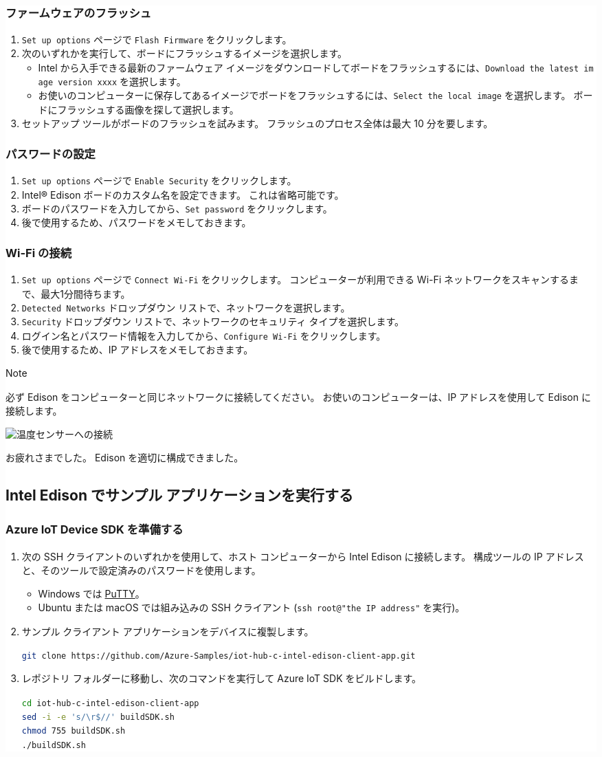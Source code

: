### <a name="flash-firmware"></a>ファームウェアのフラッシュ
1. `Set up options` ページで `Flash Firmware` をクリックします。
2. 次のいずれかを実行して、ボードにフラッシュするイメージを選択します。
   - Intel から入手できる最新のファームウェア イメージをダウンロードしてボードをフラッシュするには、`Download the latest image version xxxx` を選択します。
   - お使いのコンピューターに保存してあるイメージでボードをフラッシュするには、`Select the local image` を選択します。 ボードにフラッシュする画像を探して選択します。
3. セットアップ ツールがボードのフラッシュを試みます。 フラッシュのプロセス全体は最大 10 分を要します。

### <a name="set-password"></a>パスワードの設定
1. `Set up options` ページで `Enable Security` をクリックします。
2. Intel® Edison ボードのカスタム名を設定できます。 これは省略可能です。
3. ボードのパスワードを入力してから、`Set password` をクリックします。
4. 後で使用するため、パスワードをメモしておきます。

### <a name="connect-wi-fi"></a>Wi-Fi の接続
1. `Set up options` ページで `Connect Wi-Fi` をクリックします。 コンピューターが利用できる Wi-Fi ネットワークをスキャンするまで、最大1分間待ちます。
2. `Detected Networks` ドロップダウン リストで、ネットワークを選択します。
3. `Security` ドロップダウン リストで、ネットワークのセキュリティ タイプを選択します。
4. ログイン名とパスワード情報を入力してから、`Configure Wi-Fi` をクリックします。
5. 後で使用するため、IP アドレスをメモしておきます。

> [!NOTE]
> 必ず Edison をコンピューターと同じネットワークに接続してください。 お使いのコンピューターは、IP アドレスを使用して Edison に接続します。

   ![温度センサーへの接続](media/iot-hub-intel-edison-kit-c-get-started/12_configuration_tool.png)

お疲れさまでした。 Edison を適切に構成できました。

## <a name="run-a-sample-application-on-intel-edison"></a>Intel Edison でサンプル アプリケーションを実行する

### <a name="prepare-the-azure-iot-device-sdk"></a>Azure IoT Device SDK を準備する

1. 次の SSH クライアントのいずれかを使用して、ホスト コンピューターから Intel Edison に接続します。 構成ツールの IP アドレスと、そのツールで設定済みのパスワードを使用します。
    - Windows では [PuTTY](http://www.putty.org/)。
    - Ubuntu または macOS では組み込みの SSH クライアント (`ssh root@"the IP address"` を実行)。

2. サンプル クライアント アプリケーションをデバイスに複製します。 
   
   ```bash
   git clone https://github.com/Azure-Samples/iot-hub-c-intel-edison-client-app.git
   ```

3. レポジトリ フォルダーに移動し、次のコマンドを実行して Azure IoT SDK をビルドします。

   ```bash
   cd iot-hub-c-intel-edison-client-app
   sed -i -e 's/\r$//' buildSDK.sh
   chmod 755 buildSDK.sh
   ./buildSDK.sh
   ```
